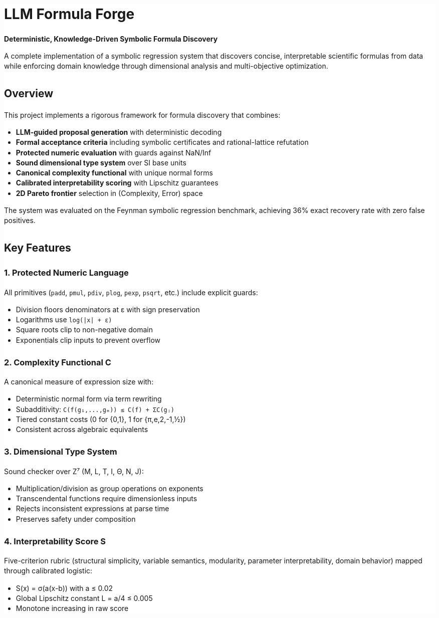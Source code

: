 # LLM Formula Forge

**Deterministic, Knowledge-Driven Symbolic Formula Discovery**

A complete implementation of a symbolic regression system that discovers concise, interpretable scientific formulas from data while enforcing domain knowledge through dimensional analysis and multi-objective optimization.

## Overview

This project implements a rigorous framework for formula discovery that combines:

- **LLM-guided proposal generation** with deterministic decoding
- **Formal acceptance criteria** including symbolic certificates and rational-lattice refutation
- **Protected numeric evaluation** with guards against NaN/Inf
- **Sound dimensional type system** over SI base units
- **Canonical complexity functional** with unique normal forms
- **Calibrated interpretability scoring** with Lipschitz guarantees
- **2D Pareto frontier** selection in (Complexity, Error) space

The system was evaluated on the Feynman symbolic regression benchmark, achieving 36% exact recovery rate with zero false positives.

## Key Features

### 1. **Protected Numeric Language**
All primitives (`padd`, `pmul`, `pdiv`, `plog`, `pexp`, `psqrt`, etc.) include explicit guards:
- Division floors denominators at ε with sign preservation
- Logarithms use `log(|x| + ε)`
- Square roots clip to non-negative domain
- Exponentials clip inputs to prevent overflow

### 2. **Complexity Functional C**
A canonical measure of expression size with:
- Deterministic normal form via term rewriting
- Subadditivity: `C(f(g₁,...,gₘ)) ≤ C(f) + ΣC(gⱼ)`
- Tiered constant costs (0 for {0,1}, 1 for {π,e,2,-1,½})
- Consistent across algebraic equivalents

### 3. **Dimensional Type System**
Sound checker over Z⁷ (M, L, T, I, Θ, N, J):
- Multiplication/division as group operations on exponents
- Transcendental functions require dimensionless inputs
- Rejects inconsistent expressions at parse time
- Preserves safety under composition

### 4. **Interpretability Score S**
Five-criterion rubric (structural simplicity, variable semantics, modularity, parameter interpretability, domain behavior) mapped through calibrated logistic:
- S(x) = σ(a(x-b)) with a ≤ 0.02
- Global Lipschitz constant L = a/4 ≤ 0.005
- Monotone increasing in raw score
